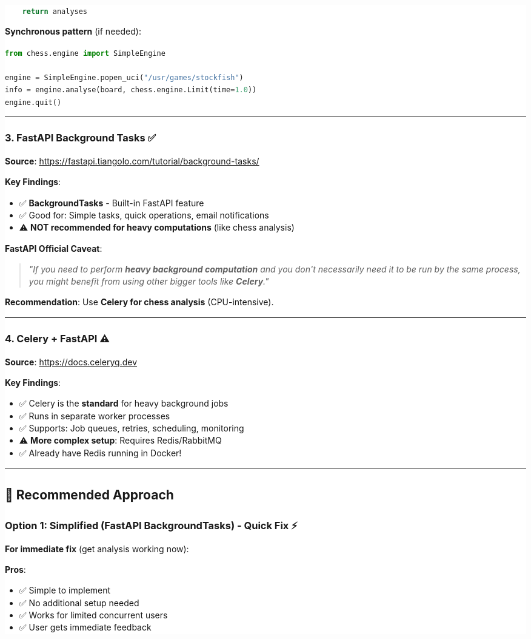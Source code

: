 ```python
    return analyses
```

**Synchronous pattern** (if needed):
```python
from chess.engine import SimpleEngine

engine = SimpleEngine.popen_uci("/usr/games/stockfish")
info = engine.analyse(board, chess.engine.Limit(time=1.0))
engine.quit()
```

---

### **3. FastAPI Background Tasks** ✅
**Source**: https://fastapi.tiangolo.com/tutorial/background-tasks/

**Key Findings**:
- ✅ **BackgroundTasks** - Built-in FastAPI feature
- ✅ Good for: Simple tasks, quick operations, email notifications
- ⚠️ **NOT recommended for heavy computations** (like chess analysis)

**FastAPI Official Caveat**:
> *"If you need to perform **heavy background computation** and you don't necessarily need it to be run by the same process, you might benefit from using other bigger tools like **Celery**."*

**Recommendation**: Use **Celery for chess analysis** (CPU-intensive).

---

### **4. Celery + FastAPI** ⚠️
**Source**: https://docs.celeryq.dev

**Key Findings**:
- ✅ Celery is the **standard** for heavy background jobs
- ✅ Runs in separate worker processes
- ✅ Supports: Job queues, retries, scheduling, monitoring
- ⚠️ **More complex setup**: Requires Redis/RabbitMQ
- ✅ Already have Redis running in Docker!

---

## 🎯 **Recommended Approach**

### **Option 1: Simplified (FastAPI BackgroundTasks)** - Quick Fix ⚡
**For immediate fix** (get analysis working now):

**Pros**:
- ✅ Simple to implement
- ✅ No additional setup needed
- ✅ Works for limited concurrent users
- ✅ User gets immediate feedback
